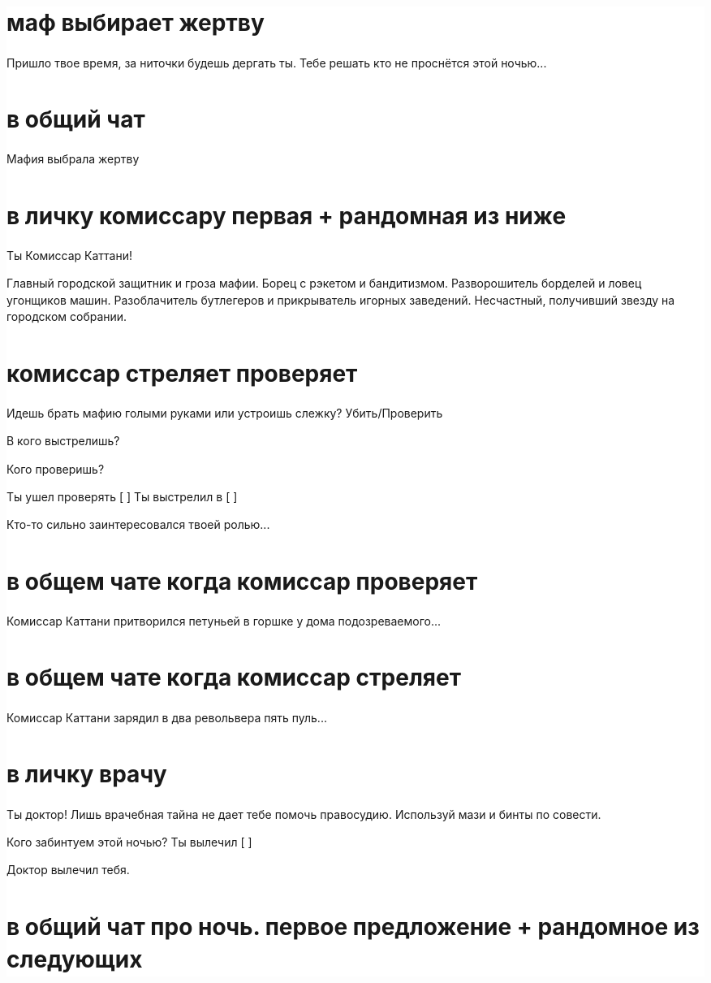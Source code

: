# маф выбирает жертву 
Пришло твое время, за ниточки будешь дергать ты. 
Тебе решать кто не проснётся этой ночью...

# в общий чат 
Мафия выбрала жертву

# в личку комиссару первая + рандомная из ниже
Ты Комиссар Каттани! 

Главный городской защитник и гроза мафии.
Борец с рэкетом и бандитизмом.
Разворошитель борделей и ловец угонщиков машин.
Разоблачитель бутлегеров и прикрыватель игорных заведений.
Несчастный, получивший звезду на городском собрании.

# комиссар стреляет проверяет 

Идешь брать мафию голыми руками или устроишь слежку?
Убить/Проверить

В кого выстрелишь?

Кого проверишь?

Ты ушел проверять [  ]
Ты выстрелил в [  ]

Кто-то сильно заинтересовался твоей ролью...

# в общем чате когда комиссар проверяет
Комиссар Каттани притворился петуньей в горшке у дома подозреваемого... 

# в общем чате когда комиссар стреляет
Комиссар Каттани зарядил в два револьвера пять пуль...

# в личку врачу 
Ты доктор! Лишь врачебная тайна не дает тебе помочь правосудию. Используй мази и бинты по совести.

Кого забинтуем этой ночью?
Ты вылечил [  ]

Доктор вылечил тебя.

# в общий чат про ночь. первое предложение + рандомное из следующих
